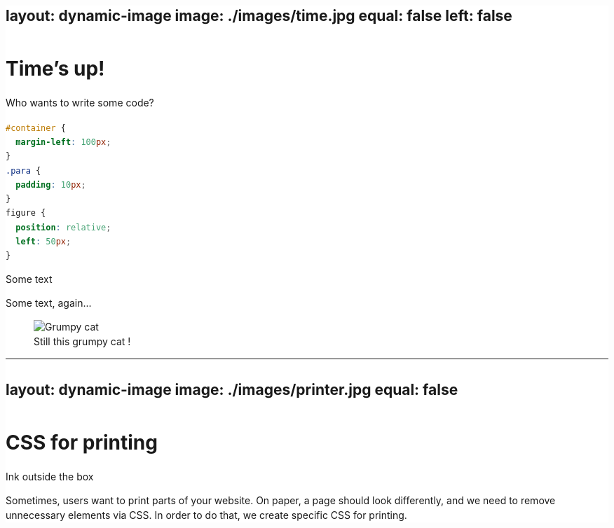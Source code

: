 layout: dynamic-image
image: ./images/time.jpg
equal: false
left: false
---

# Time’s up!
Who wants to write some code?

```css {*|1-3|4-6|7-10|all}{lines:true}
#container {
  margin-left: 100px;
}
.para {
  padding: 10px;
}
figure {
  position: relative;
  left: 50px;
}
```

<div v-motion v-click="4" :initial="{x: 999, y: -999}" :enter="{x: 570, y: -275}" class="absolute w-1/3 p-2 bg-gray-700 text-white dark:text-gray-800 dark:bg-white rounded-md border-2 border-teal-600">
  <div class="border border-gray-6 ml-25 text-xs">
    <p class="p-3">Some text</p>
    <p class="p-3">Some text, again...</p>
    <figure class="relative left-12">
      <img class="max-h-20" src="/images/grumpy_cat.jpg" alt="Grumpy cat" />
      <figcaption>
        Still this grumpy cat !
      </figcaption>
    </figure>
  </div>
</div>

---
layout: dynamic-image
image: ./images/printer.jpg
equal: false
---

# CSS for printing
Ink outside the box

Sometimes, users want to print parts of your website. On paper, a page should look differently, and we need to remove unnecessary elements via CSS. In order to do that, we create specific CSS for printing.
